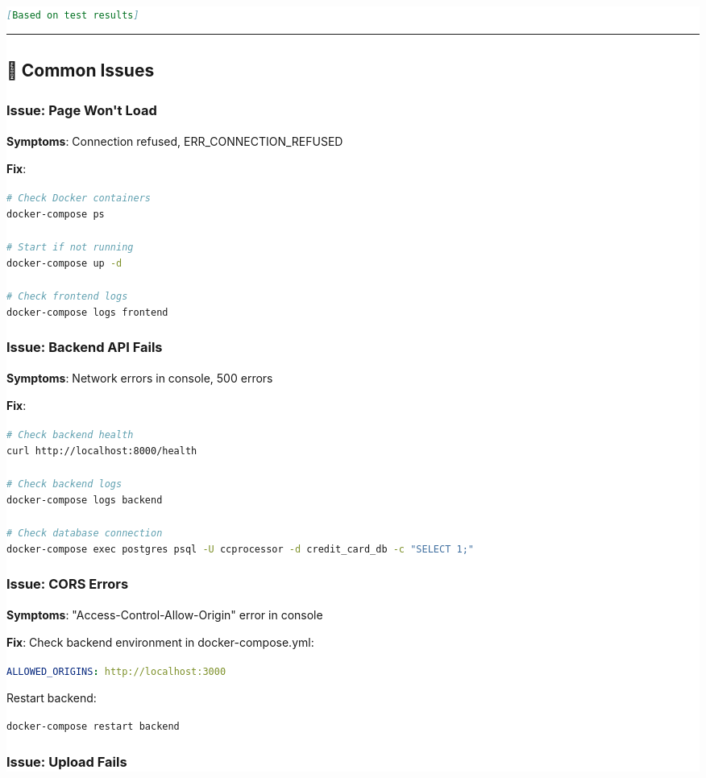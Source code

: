 ```markdown
[Based on test results]
```

---

## 🐛 Common Issues

### Issue: Page Won't Load

**Symptoms**: Connection refused, ERR_CONNECTION_REFUSED

**Fix**:
```bash
# Check Docker containers
docker-compose ps

# Start if not running
docker-compose up -d

# Check frontend logs
docker-compose logs frontend
```

### Issue: Backend API Fails

**Symptoms**: Network errors in console, 500 errors

**Fix**:
```bash
# Check backend health
curl http://localhost:8000/health

# Check backend logs
docker-compose logs backend

# Check database connection
docker-compose exec postgres psql -U ccprocessor -d credit_card_db -c "SELECT 1;"
```

### Issue: CORS Errors

**Symptoms**: "Access-Control-Allow-Origin" error in console

**Fix**:
Check backend environment in docker-compose.yml:
```yaml
ALLOWED_ORIGINS: http://localhost:3000
```

Restart backend:
```bash
docker-compose restart backend
```

### Issue: Upload Fails
